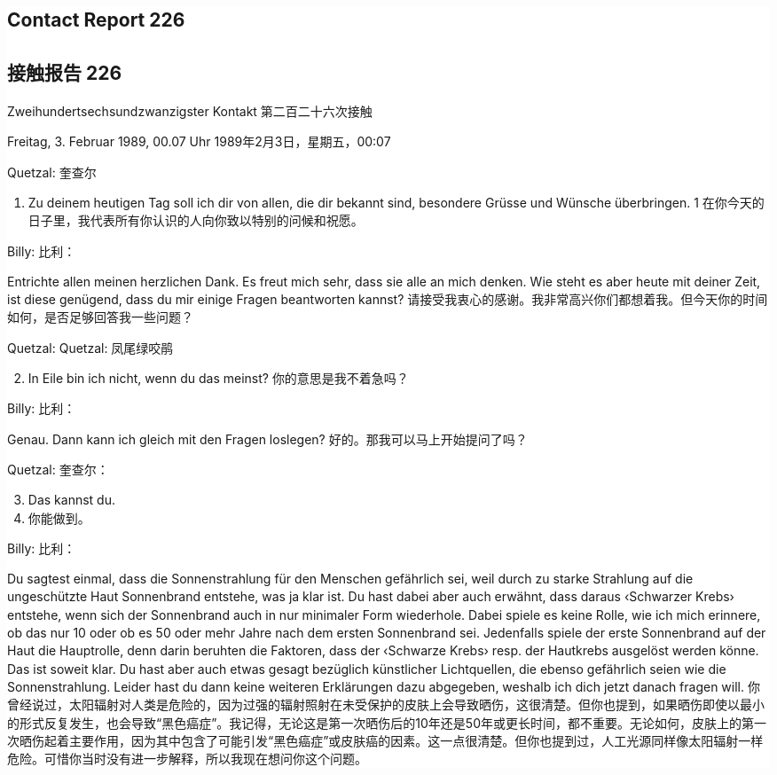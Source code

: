 ## Contact Report 226
## 接触报告 226

Zweihundertsechsundzwanzigster Kontakt
第二百二十六次接触

Freitag, 3. Februar 1989, 00.07 Uhr
1989年2月3日，星期五，00:07

Quetzal:
奎查尔

1. Zu deinem heutigen Tag soll ich dir von allen, die dir bekannt sind, besondere Grüsse und Wünsche überbringen.
1 在你今天的日子里，我代表所有你认识的人向你致以特别的问候和祝愿。

Billy:
比利：

Entrichte allen meinen herzlichen Dank. Es freut mich sehr, dass sie alle an mich denken. Wie steht es aber heute mit deiner Zeit, ist diese genügend, dass du mir einige Fragen beantworten kannst?
请接受我衷心的感谢。我非常高兴你们都想着我。但今天你的时间如何，是否足够回答我一些问题？

Quetzal:
Quetzal:
凤尾绿咬鹃

2. In Eile bin ich nicht, wenn du das meinst?
你的意思是我不着急吗？

Billy:
比利：

Genau. Dann kann ich gleich mit den Fragen loslegen?
好的。那我可以马上开始提问了吗？

Quetzal:
奎查尔：

3. Das kannst du.
3. 你能做到。

Billy:
比利：

Du sagtest einmal, dass die Sonnenstrahlung für den Menschen gefährlich sei, weil durch zu starke Strahlung auf die ungeschützte Haut Sonnenbrand entstehe, was ja klar ist. Du hast dabei aber auch erwähnt, dass daraus ‹Schwarzer Krebs› entstehe, wenn sich der Sonnenbrand auch in nur minimaler Form wiederhole. Dabei spiele es keine Rolle, wie ich mich erinnere, ob das nur 10 oder ob es 50 oder mehr Jahre nach dem ersten Sonnenbrand sei. Jedenfalls spiele der erste Sonnenbrand auf der Haut die Hauptrolle, denn darin beruhten die Faktoren, dass der ‹Schwarze Krebs› resp. der Hautkrebs ausgelöst werden könne. Das ist soweit klar. Du hast aber auch etwas gesagt bezüglich künstlicher Lichtquellen, die ebenso gefährlich seien wie die Sonnenstrahlung. Leider hast du dann keine weiteren Erklärungen dazu abgegeben, weshalb ich dich jetzt danach fragen will.
你曾经说过，太阳辐射对人类是危险的，因为过强的辐射照射在未受保护的皮肤上会导致晒伤，这很清楚。但你也提到，如果晒伤即使以最小的形式反复发生，也会导致“黑色癌症”。我记得，无论这是第一次晒伤后的10年还是50年或更长时间，都不重要。无论如何，皮肤上的第一次晒伤起着主要作用，因为其中包含了可能引发“黑色癌症”或皮肤癌的因素。这一点很清楚。但你也提到过，人工光源同样像太阳辐射一样危险。可惜你当时没有进一步解释，所以我现在想问你这个问题。
